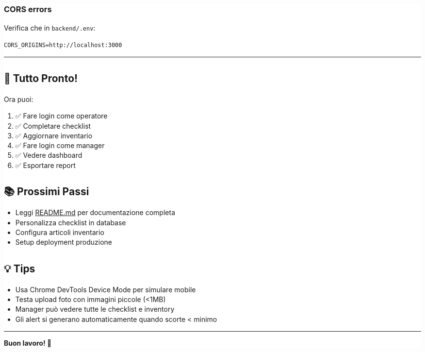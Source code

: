 ### CORS errors
Verifica che in `backend/.env`:
```
CORS_ORIGINS=http://localhost:3000
```

---

## 🎉 Tutto Pronto!

Ora puoi:
1. ✅ Fare login come operatore
2. ✅ Completare checklist
3. ✅ Aggiornare inventario
4. ✅ Fare login come manager
5. ✅ Vedere dashboard
6. ✅ Esportare report

## 📚 Prossimi Passi

- Leggi [README.md](README.md) per documentazione completa
- Personalizza checklist in database
- Configura articoli inventario
- Setup deployment produzione

## 💡 Tips

- Usa Chrome DevTools Device Mode per simulare mobile
- Testa upload foto con immagini piccole (<1MB)
- Manager può vedere tutte le checklist e inventory
- Gli alert si generano automaticamente quando scorte < minimo

---

**Buon lavoro! 🚀**



